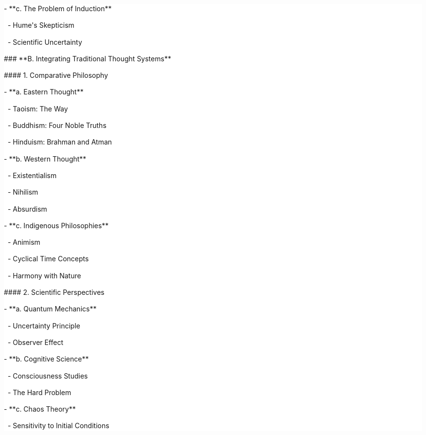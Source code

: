   

\- \*\*c. The Problem of Induction\*\*

  - Hume's Skepticism

  - Scientific Uncertainty

  

\### \*\*B. Integrating Traditional Thought Systems\*\*

  

\#### 1. Comparative Philosophy

  

\- \*\*a. Eastern Thought\*\*

  - Taoism: The Way

  - Buddhism: Four Noble Truths

  - Hinduism: Brahman and Atman

  

\- \*\*b. Western Thought\*\*

  - Existentialism

  - Nihilism

  - Absurdism

  

\- \*\*c. Indigenous Philosophies\*\*

  - Animism

  - Cyclical Time Concepts

  - Harmony with Nature

  

\#### 2. Scientific Perspectives

  

\- \*\*a. Quantum Mechanics\*\*

  - Uncertainty Principle

  - Observer Effect

  

\- \*\*b. Cognitive Science\*\*

  - Consciousness Studies

  - The Hard Problem

  

\- \*\*c. Chaos Theory\*\*

  - Sensitivity to Initial Conditions
